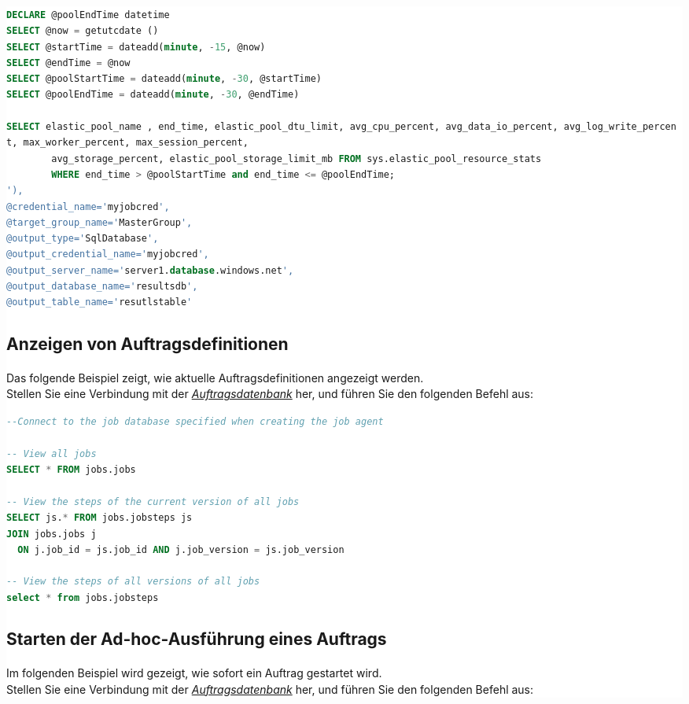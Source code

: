 ```sql
DECLARE @poolEndTime datetime
SELECT @now = getutcdate ()
SELECT @startTime = dateadd(minute, -15, @now)
SELECT @endTime = @now
SELECT @poolStartTime = dateadd(minute, -30, @startTime)
SELECT @poolEndTime = dateadd(minute, -30, @endTime)

SELECT elastic_pool_name , end_time, elastic_pool_dtu_limit, avg_cpu_percent, avg_data_io_percent, avg_log_write_percent, max_worker_percent, max_session_percent,
        avg_storage_percent, elastic_pool_storage_limit_mb FROM sys.elastic_pool_resource_stats
        WHERE end_time > @poolStartTime and end_time <= @poolEndTime;
'),
@credential_name='myjobcred',
@target_group_name='MasterGroup',
@output_type='SqlDatabase',
@output_credential_name='myjobcred',
@output_server_name='server1.database.windows.net',
@output_database_name='resultsdb',
@output_table_name='resutlstable'
```


## <a name="view-job-definitions"></a>Anzeigen von Auftragsdefinitionen

Das folgende Beispiel zeigt, wie aktuelle Auftragsdefinitionen angezeigt werden.  
Stellen Sie eine Verbindung mit der [*Auftragsdatenbank*](sql-database-job-automation-overview.md#job-database) her, und führen Sie den folgenden Befehl aus:

```sql
--Connect to the job database specified when creating the job agent

-- View all jobs
SELECT * FROM jobs.jobs

-- View the steps of the current version of all jobs
SELECT js.* FROM jobs.jobsteps js
JOIN jobs.jobs j 
  ON j.job_id = js.job_id AND j.job_version = js.job_version

-- View the steps of all versions of all jobs
select * from jobs.jobsteps
```


## <a name="begin-ad-hoc-execution-of-a-job"></a>Starten der Ad-hoc-Ausführung eines Auftrags

Im folgenden Beispiel wird gezeigt, wie sofort ein Auftrag gestartet wird.  
Stellen Sie eine Verbindung mit der [*Auftragsdatenbank*](sql-database-job-automation-overview.md#job-database) her, und führen Sie den folgenden Befehl aus:
